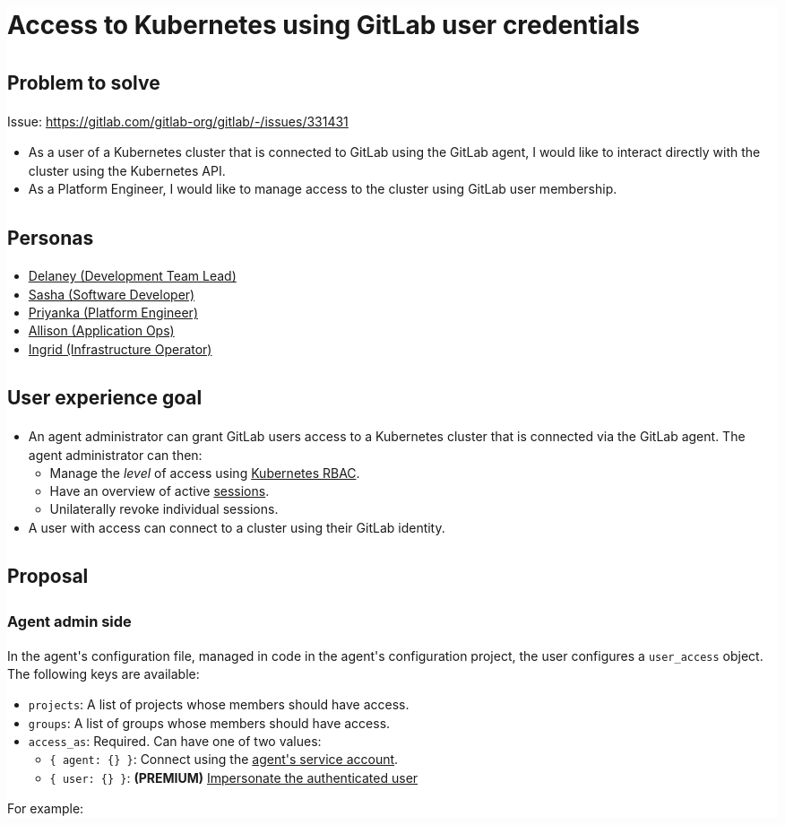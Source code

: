 # Access to Kubernetes using GitLab user credentials

## Problem to solve

Issue: <https://gitlab.com/gitlab-org/gitlab/-/issues/331431>

- As a user of a Kubernetes cluster that is connected to GitLab using the GitLab
  agent, I would like to interact directly with the cluster using the Kubernetes
  API.
- As a Platform Engineer, I would like to manage access to the cluster using GitLab
  user membership.

## Personas

- [Delaney (Development Team Lead)](https://about.gitlab.com/handbook/marketing/product-marketing/roles-personas/#delaney-development-team-lead)
- [Sasha (Software Developer)](https://about.gitlab.com/handbook/marketing/product-marketing/roles-personas/#sasha-software-developer)
- [Priyanka (Platform Engineer)](https://about.gitlab.com/handbook/marketing/product-marketing/roles-personas/#priyanka-platform-engineer)
- [Allison (Application Ops)](https://about.gitlab.com/handbook/marketing/product-marketing/roles-personas/#allison-application-ops)
- [Ingrid (Infrastructure Operator)](https://about.gitlab.com/handbook/product/personas/#ingrid-infrastructure-operator)

## User experience goal

- An agent administrator can grant GitLab users access to a Kubernetes cluster
  that is connected via the GitLab agent. The agent administrator can then:
  - Manage the _level_ of access using [Kubernetes
    RBAC](https://kubernetes.io/docs/reference/access-authn-authz/rbac/).
  - Have an overview of active [sessions](#authentication).
  - Unilaterally revoke individual sessions.
- A user with access can connect to a cluster using their GitLab identity.

## Proposal

### Agent admin side

In the agent's configuration file, managed in code in the agent's configuration project,
the user configures a `user_access` object. The following keys are available:

- `projects`: A list of projects whose members should have access.
- `groups`: A list of groups whose members should have access.
- `access_as`: Required. Can have one of two values:
  - `{ agent: {} }`: Connect using the [agent's service account](#plain-access).
  - `{ user: {} }`: **(PREMIUM)** [Impersonate the authenticated user](#user-impersonation-premium)

For example:
